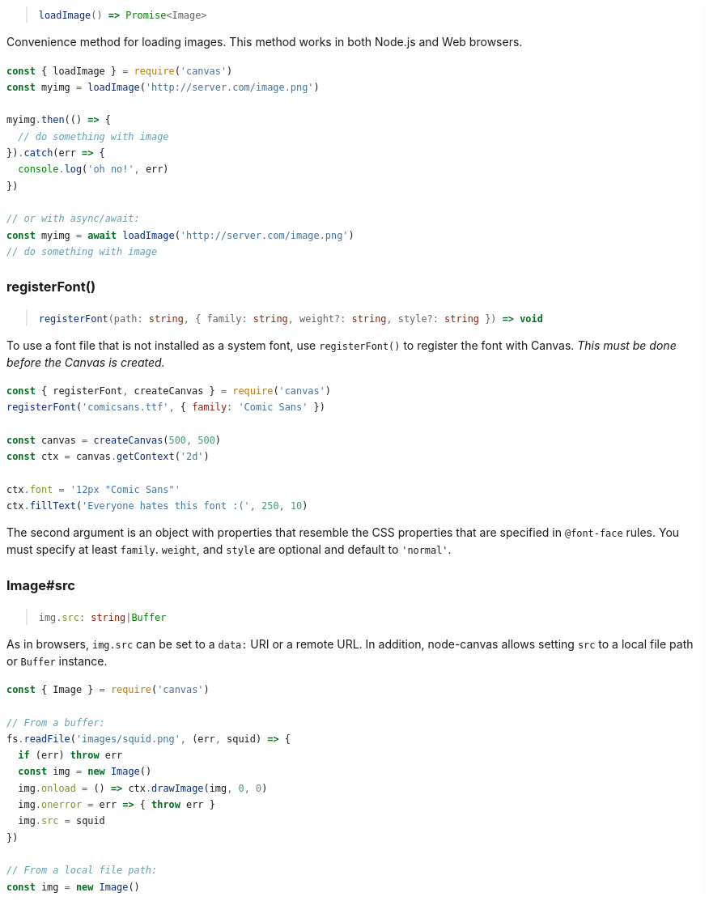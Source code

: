 > ```ts
> loadImage() => Promise<Image>
> ```

Convenience method for loading images. This method works in both Node.js and Web browsers.

```js
const { loadImage } = require('canvas')
const myimg = loadImage('http://server.com/image.png')

myimg.then(() => {
  // do something with image
}).catch(err => {
  console.log('oh no!', err)
})

// or with async/await:
const myimg = await loadImage('http://server.com/image.png')
// do something with image
```

### registerFont()

> ```ts
> registerFont(path: string, { family: string, weight?: string, style?: string }) => void
> ```

To use a font file that is not installed as a system font, use `registerFont()` to register the font with Canvas. *This must be done before the Canvas is created.*

```js
const { registerFont, createCanvas } = require('canvas')
registerFont('comicsans.ttf', { family: 'Comic Sans' })

const canvas = createCanvas(500, 500)
const ctx = canvas.getContext('2d')

ctx.font = '12px "Comic Sans"'
ctx.fillText('Everyone hates this font :(', 250, 10)
```

The second argument is an object with properties that resemble the CSS properties that are specified in `@font-face` rules. You must specify at least `family`. `weight`, and `style` are optional and default to `'normal'`.

### Image#src

> ```ts
> img.src: string|Buffer
> ```

As in browsers, `img.src` can be set to a `data:` URI or a remote URL. In addition, node-canvas allows setting `src` to a local file path or `Buffer` instance.

```javascript
const { Image } = require('canvas')

// From a buffer:
fs.readFile('images/squid.png', (err, squid) => {
  if (err) throw err
  const img = new Image()
  img.onload = () => ctx.drawImage(img, 0, 0)
  img.onerror = err => { throw err }
  img.src = squid
})

// From a local file path:
const img = new Image()
```